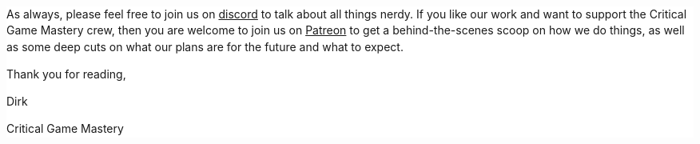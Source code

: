 As always, please feel free to join us on [discord](https://discord.gg/M3rEEGX) to talk about all things nerdy. If you like our work and want to support the Critical Game Mastery crew, then you are welcome to join us on [Patreon](https://www.patreon.com/CriticalGameMastery) to get a behind-the-scenes scoop on how we do things, as well as some deep cuts on what our plans are for the future and what to expect. 

Thank you for reading,

Dirk

Critical Game Mastery
